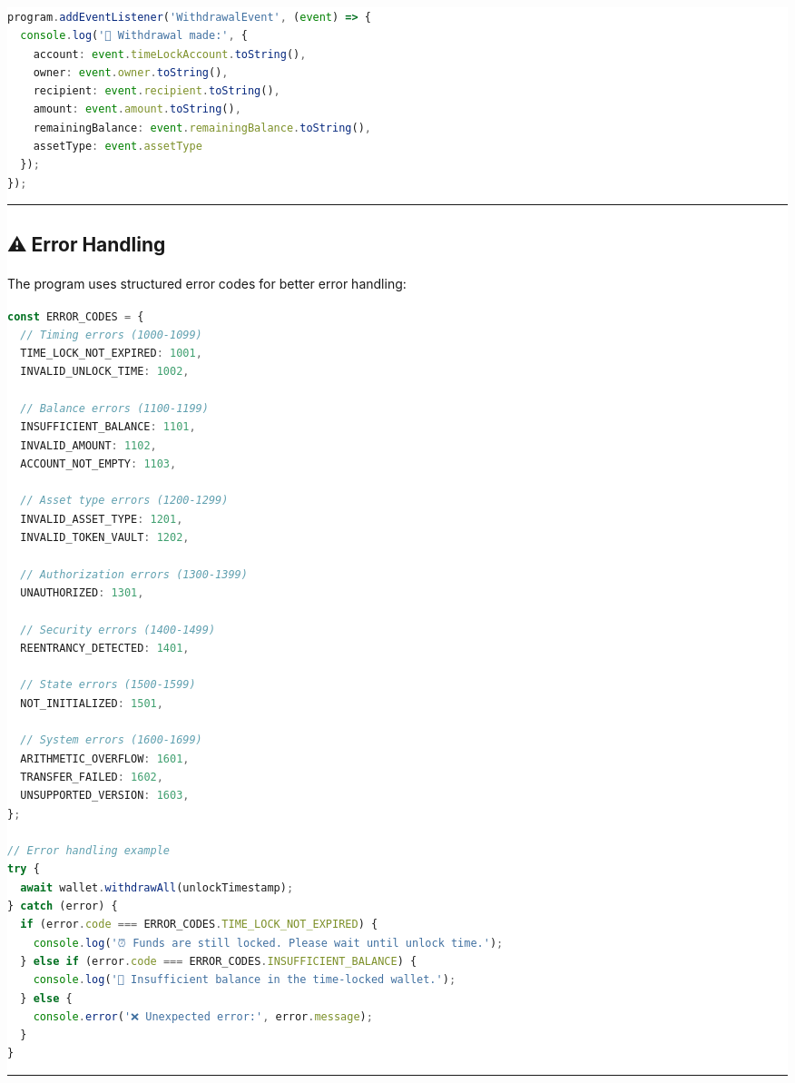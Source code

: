 ```typescript
program.addEventListener('WithdrawalEvent', (event) => {
  console.log('🏦 Withdrawal made:', {
    account: event.timeLockAccount.toString(),
    owner: event.owner.toString(),
    recipient: event.recipient.toString(),
    amount: event.amount.toString(),
    remainingBalance: event.remainingBalance.toString(),
    assetType: event.assetType
  });
});
```

---

## ⚠️ Error Handling

The program uses structured error codes for better error handling:

```typescript
const ERROR_CODES = {
  // Timing errors (1000-1099)
  TIME_LOCK_NOT_EXPIRED: 1001,
  INVALID_UNLOCK_TIME: 1002,
  
  // Balance errors (1100-1199)
  INSUFFICIENT_BALANCE: 1101,
  INVALID_AMOUNT: 1102,
  ACCOUNT_NOT_EMPTY: 1103,
  
  // Asset type errors (1200-1299)
  INVALID_ASSET_TYPE: 1201,
  INVALID_TOKEN_VAULT: 1202,
  
  // Authorization errors (1300-1399)
  UNAUTHORIZED: 1301,
  
  // Security errors (1400-1499)
  REENTRANCY_DETECTED: 1401,
  
  // State errors (1500-1599)
  NOT_INITIALIZED: 1501,
  
  // System errors (1600-1699)
  ARITHMETIC_OVERFLOW: 1601,
  TRANSFER_FAILED: 1602,
  UNSUPPORTED_VERSION: 1603,
};

// Error handling example
try {
  await wallet.withdrawAll(unlockTimestamp);
} catch (error) {
  if (error.code === ERROR_CODES.TIME_LOCK_NOT_EXPIRED) {
    console.log('⏰ Funds are still locked. Please wait until unlock time.');
  } else if (error.code === ERROR_CODES.INSUFFICIENT_BALANCE) {
    console.log('💸 Insufficient balance in the time-locked wallet.');
  } else {
    console.error('❌ Unexpected error:', error.message);
  }
}
```

---